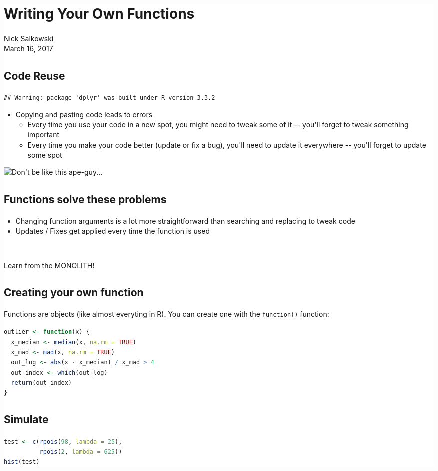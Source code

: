 # Writing Your Own Functions
Nick Salkowski  
March 16, 2017  

## Code Reuse


```
## Warning: package 'dplyr' was built under R version 3.3.2
```

- Copying and pasting code leads to errors
  - Every time you use your code in a new spot, you might need to tweak some of it -- you'll forget to tweak something important
  - Every time you make your code better (update or fix a bug), you'll need to update it everywhere -- you'll forget to update some spot
  
![Don't be like this ape-guy...](http://i.giphy.com/Btg2Ly7SLkZA4.gif)  

## Functions solve these problems

- Changing function arguments is a lot more straightforward than searching and replacing to tweak code
- Updates / Fixes get applied every time the function is used

<img src="http://i.giphy.com/mh4Ro21ZJssgw.gif" alt="" height="320">

Learn from the MONOLITH!

## Creating your own function

Functions are objects (like almost everyting in R).  You can create one with the `function()` function:


```r
outlier <- function(x) {
  x_median <- median(x, na.rm = TRUE)
  x_mad <- mad(x, na.rm = TRUE)
  out_log <- abs(x - x_median) / x_mad > 4
  out_index <- which(out_log)
  return(out_index)
}
```

## Simulate


```r
test <- c(rpois(98, lambda = 25),
          rpois(2, lambda = 625))
hist(test)
```
